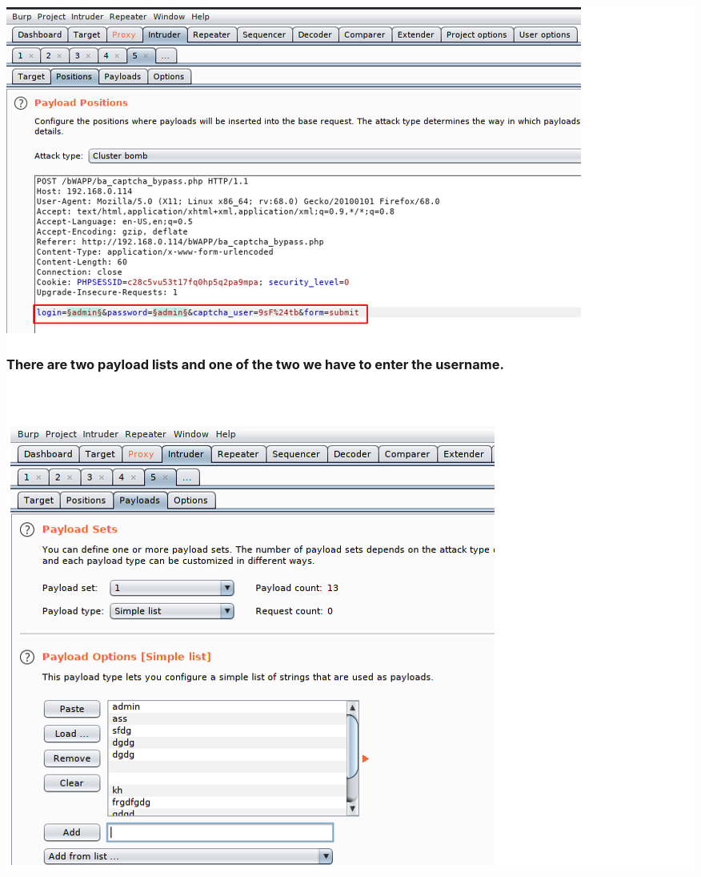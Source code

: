 ![alt](/assets/11.png)

<h3>There are two payload lists and one of the two we have to enter the username.<h3>
<br>

![alt](/assets/12.png)
